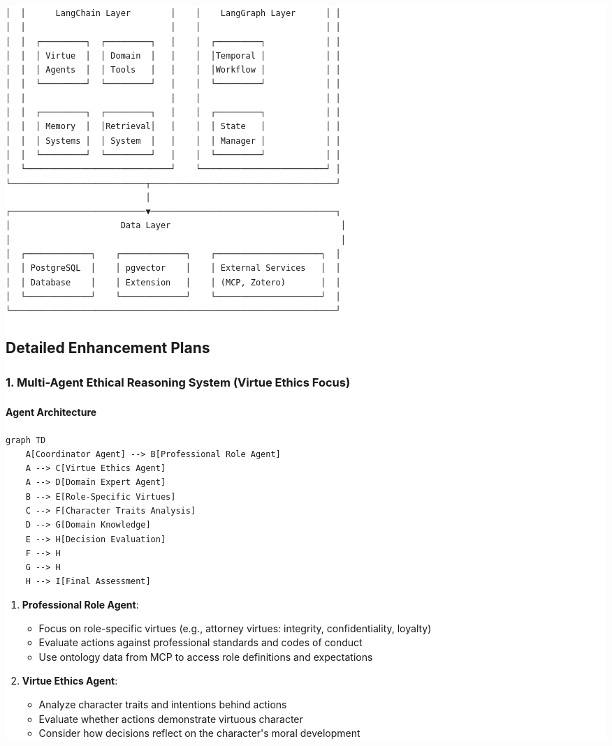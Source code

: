 ```
│  │      LangChain Layer        │    │    LangGraph Layer      │ │
│  │                             │    │                         │ │
│  │  ┌─────────┐  ┌─────────┐   │    │  ┌─────────┐            │ │
│  │  │ Virtue  │  │ Domain  │   │    │  │Temporal │            │ │
│  │  │ Agents  │  │ Tools   │   │    │  │Workflow │            │ │
│  │  └─────────┘  └─────────┘   │    │  └─────────┘            │ │
│  │                             │    │                         │ │
│  │  ┌─────────┐  ┌─────────┐   │    │  ┌─────────┐            │ │
│  │  │ Memory  │  │Retrieval│   │    │  │ State   │            │ │
│  │  │ Systems │  │ System  │   │    │  │ Manager │            │ │
│  │  └─────────┘  └─────────┘   │    │  └─────────┘            │ │
│  └─────────────────────────────┘    └─────────────────────────┘ │
└───────────────────────────┬─────────────────────────────────────┘
                            │
┌───────────────────────────▼─────────────────────────────────────┐
│                      Data Layer                                  │
│                                                                  │
│  ┌─────────────┐    ┌─────────────┐    ┌─────────────────────┐  │
│  │ PostgreSQL  │    │ pgvector    │    │ External Services   │  │
│  │ Database    │    │ Extension   │    │ (MCP, Zotero)       │  │
│  └─────────────┘    └─────────────┘    └─────────────────────┘  │
└─────────────────────────────────────────────────────────────────┘
```

## Detailed Enhancement Plans

### 1. Multi-Agent Ethical Reasoning System (Virtue Ethics Focus)

#### Agent Architecture

```mermaid
graph TD
    A[Coordinator Agent] --> B[Professional Role Agent]
    A --> C[Virtue Ethics Agent]
    A --> D[Domain Expert Agent]
    B --> E[Role-Specific Virtues]
    C --> F[Character Traits Analysis]
    D --> G[Domain Knowledge]
    E --> H[Decision Evaluation]
    F --> H
    G --> H
    H --> I[Final Assessment]
```

1. **Professional Role Agent**:
   - Focus on role-specific virtues (e.g., attorney virtues: integrity, confidentiality, loyalty)
   - Evaluate actions against professional standards and codes of conduct
   - Use ontology data from MCP to access role definitions and expectations

2. **Virtue Ethics Agent**:
   - Analyze character traits and intentions behind actions
   - Evaluate whether actions demonstrate virtuous character
   - Consider how decisions reflect on the character's moral development
